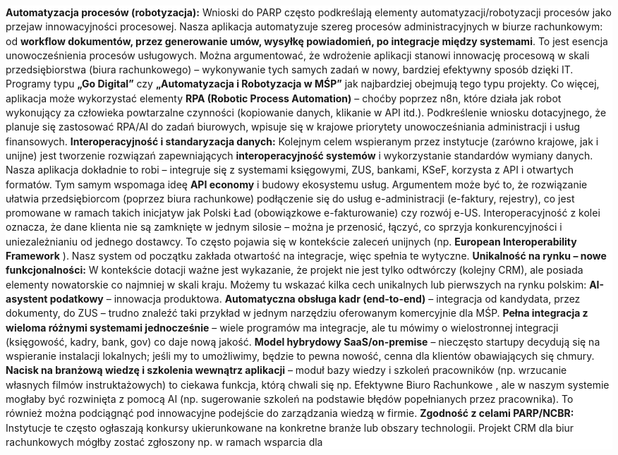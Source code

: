 **Automatyzacja procesów (robotyzacja):** Wnioski do PARP często podkreślają elementy
automatyzacji/robotyzacji procesów jako przejaw innowacyjności procesowej. Nasza aplikacja automatyzuje
szereg procesów administracyjnych w biurze rachunkowym: od **workflow dokumentów, przez generowanie
umów, wysyłkę powiadomień, po integracje między systemami**. To jest esencja unowocześnienia procesów
usługowych. Można argumentować, że wdrożenie aplikacji stanowi innowację procesową w skali
przedsiębiorstwa (biura rachunkowego) – wykonywanie tych samych zadań w nowy, bardziej efektywny sposób
dzięki IT. Programy typu **„Go Digital”** czy **„Automatyzacja i Robotyzacja w MŚP”** jak najbardziej obejmują tego
typu projekty. Co więcej, aplikacja może wykorzystać elementy **RPA (Robotic Process Automation)** – choćby
poprzez n8n, które działa jak robot wykonujący za człowieka powtarzalne czynności (kopiowanie danych, klikanie
w API itd.). Podkreślenie wniosku dotacyjnego, że planuje się zastosować RPA/AI do zadań biurowych, wpisuje
się w krajowe priorytety unowocześniania administracji i usług finansowych.
**Interoperacyjność i standaryzacja danych:** Kolejnym celem wspieranym przez instytucje (zarówno krajowe, jak i
unijne) jest tworzenie rozwiązań zapewniających **interoperacyjność systemów** i wykorzystanie standardów
wymiany danych. Nasza aplikacja dokładnie to robi – integruje się z systemami księgowymi, ZUS, bankami, KSeF,
korzysta z API i otwartych formatów. Tym samym wspomaga ideę **API economy** i budowy ekosystemu usług.
Argumentem może być to, że rozwiązanie ułatwia przedsiębiorcom (poprzez biura rachunkowe) podłączenie się
do usług e-administracji (e-faktury, rejestry), co jest promowane w ramach takich inicjatyw jak Polski Ład
(obowiązkowe e-fakturowanie) czy rozwój e-US. Interoperacyjność z kolei oznacza, że dane klienta nie są
zamknięte w jednym silosie – można je przenosić, łączyć, co sprzyja konkurencyjności i uniezależnianiu od
jednego dostawcy. To często pojawia się w kontekście zaleceń unijnych (np. **European Interoperability
Framework** ). Nasz system od początku zakłada otwartość na integracje, więc spełnia te wytyczne.
**Unikalność na rynku – nowe funkcjonalności:** W kontekście dotacji ważne jest wykazanie, że projekt nie jest
tylko odtwórczy (kolejny CRM), ale posiada elementy nowatorskie co najmniej w skali kraju. Możemy tu wskazać
kilka cech unikalnych lub pierwszych na rynku polskim:
**AI-asystent podatkowy** – innowacja produktowa.
**Automatyczna obsługa kadr (end-to-end)** – integracja od kandydata, przez dokumenty, do ZUS – trudno
znaleźć taki przykład w jednym narzędziu oferowanym komercyjnie dla MŚP.
**Pełna integracja z wieloma różnymi systemami jednocześnie** – wiele programów ma integracje, ale tu
mówimy o wielostronnej integracji (księgowość, kadry, bank, gov) co daje nową jakość.
**Model hybrydowy SaaS/on-premise** – nieczęsto startupy decydują się na wspieranie instalacji lokalnych;
jeśli my to umożliwimy, będzie to pewna nowość, cenna dla klientów obawiających się chmury.
**Nacisk na branżową wiedzę i szkolenia wewnątrz aplikacji** – moduł bazy wiedzy i szkoleń pracowników (np.
wrzucanie własnych filmów instruktażowych) to ciekawa funkcja, którą chwali się np. Efektywne Biuro
Rachunkowe , ale w naszym systemie mogłaby być rozwinięta z pomocą AI (np. sugerowanie szkoleń na
podstawie błędów popełnianych przez pracownika). To również można podciągnąć pod innowacyjne podejście
do zarządzania wiedzą w firmie.
**Zgodność z celami PARP/NCBR:** Instytucje te często ogłaszają konkursy ukierunkowane na konkretne branże lub
obszary technologii. Projekt CRM dla biur rachunkowych mógłby zostać zgłoszony np. w ramach wsparcia dla